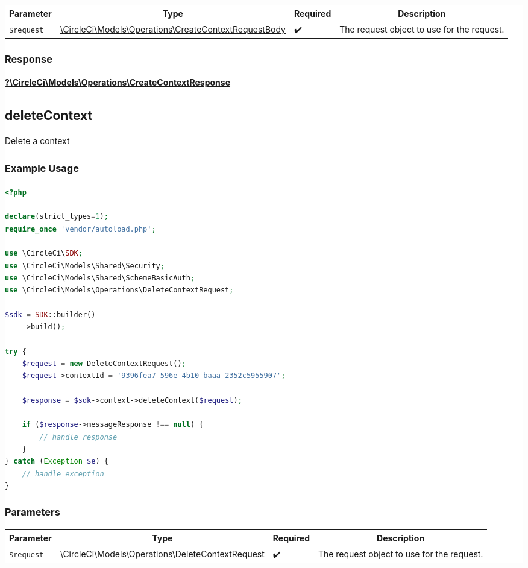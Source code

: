 | Parameter                                                                                                   | Type                                                                                                        | Required                                                                                                    | Description                                                                                                 |
| ----------------------------------------------------------------------------------------------------------- | ----------------------------------------------------------------------------------------------------------- | ----------------------------------------------------------------------------------------------------------- | ----------------------------------------------------------------------------------------------------------- |
| `$request`                                                                                                  | [\CircleCi\Models\Operations\CreateContextRequestBody](../../models/operations/CreateContextRequestBody.md) | :heavy_check_mark:                                                                                          | The request object to use for the request.                                                                  |


### Response

**[?\CircleCi\Models\Operations\CreateContextResponse](../../models/operations/CreateContextResponse.md)**


## deleteContext

Delete a context

### Example Usage

```php
<?php

declare(strict_types=1);
require_once 'vendor/autoload.php';

use \CircleCi\SDK;
use \CircleCi\Models\Shared\Security;
use \CircleCi\Models\Shared\SchemeBasicAuth;
use \CircleCi\Models\Operations\DeleteContextRequest;

$sdk = SDK::builder()
    ->build();

try {
    $request = new DeleteContextRequest();
    $request->contextId = '9396fea7-596e-4b10-baaa-2352c5955907';

    $response = $sdk->context->deleteContext($request);

    if ($response->messageResponse !== null) {
        // handle response
    }
} catch (Exception $e) {
    // handle exception
}
```

### Parameters

| Parameter                                                                                           | Type                                                                                                | Required                                                                                            | Description                                                                                         |
| --------------------------------------------------------------------------------------------------- | --------------------------------------------------------------------------------------------------- | --------------------------------------------------------------------------------------------------- | --------------------------------------------------------------------------------------------------- |
| `$request`                                                                                          | [\CircleCi\Models\Operations\DeleteContextRequest](../../models/operations/DeleteContextRequest.md) | :heavy_check_mark:                                                                                  | The request object to use for the request.                                                          |

